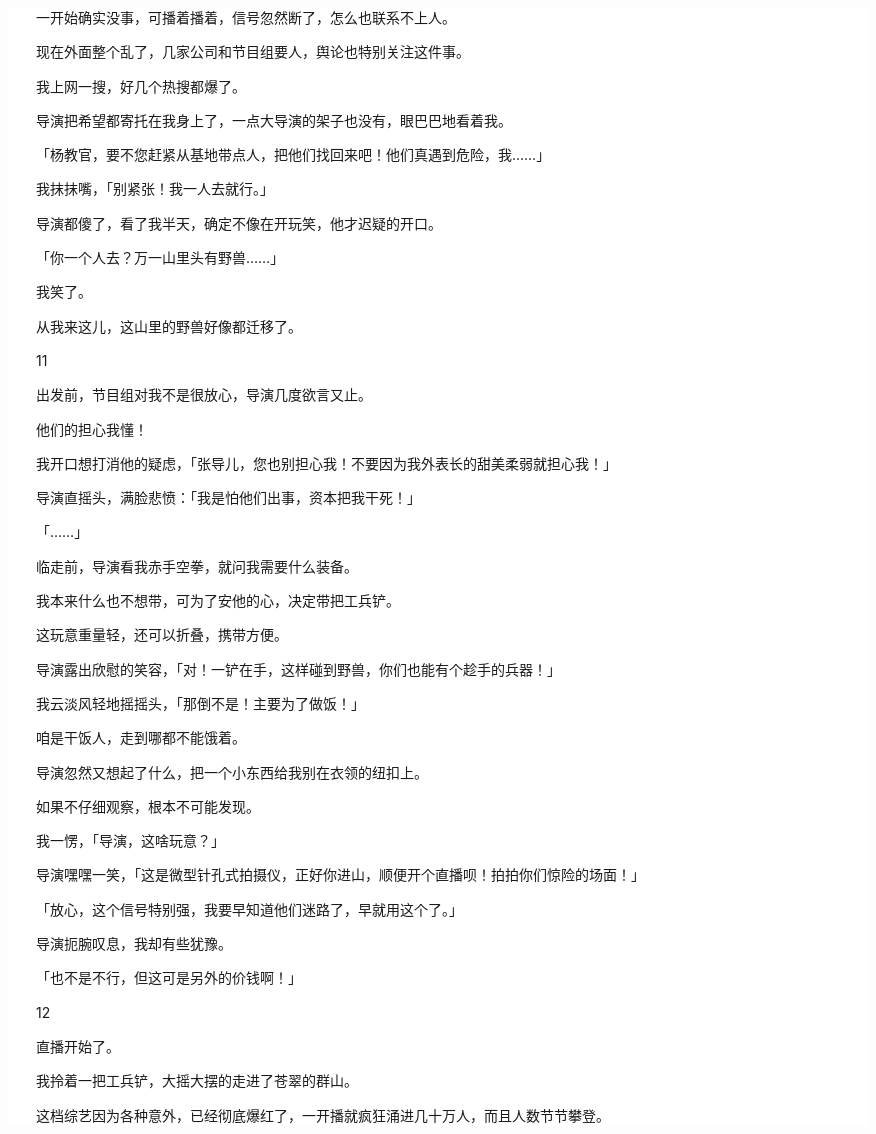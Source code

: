 &emsp;&emsp;一开始确实没事，可播着播着，信号忽然断了，怎么也联系不上人。  
  
&emsp;&emsp;现在外面整个乱了，几家公司和节目组要人，舆论也特别关注这件事。  
  
&emsp;&emsp;我上网一搜，好几个热搜都爆了。  
  
&emsp;&emsp;导演把希望都寄托在我身上了，一点大导演的架子也没有，眼巴巴地看着我。  
  
&emsp;&emsp;「杨教官，要不您赶紧从基地带点人，把他们找回来吧！他们真遇到危险，我……」  
  
&emsp;&emsp;我抹抹嘴，「别紧张！我一人去就行。」  
  
&emsp;&emsp;导演都傻了，看了我半天，确定不像在开玩笑，他才迟疑的开口。  
  
&emsp;&emsp;「你一个人去？万一山里头有野兽……」  
  
&emsp;&emsp;我笑了。  
  
&emsp;&emsp;从我来这儿，这山里的野兽好像都迁移了。  
  
&emsp;&emsp;11  
  
&emsp;&emsp;出发前，节目组对我不是很放心，导演几度欲言又止。  
  
&emsp;&emsp;他们的担心我懂！  
  
&emsp;&emsp;我开口想打消他的疑虑，「张导儿，您也别担心我！不要因为我外表长的甜美柔弱就担心我！」  
  
&emsp;&emsp;导演直摇头，满脸悲愤：「我是怕他们出事，资本把我干死！」  
  
&emsp;&emsp;「……」  
  
&emsp;&emsp;临走前，导演看我赤手空拳，就问我需要什么装备。  
  
&emsp;&emsp;我本来什么也不想带，可为了安他的心，决定带把工兵铲。  
  
&emsp;&emsp;这玩意重量轻，还可以折叠，携带方便。  
  
&emsp;&emsp;导演露出欣慰的笑容，「对！一铲在手，这样碰到野兽，你们也能有个趁手的兵器！」  
  
&emsp;&emsp;我云淡风轻地摇摇头，「那倒不是！主要为了做饭！」  
  
&emsp;&emsp;咱是干饭人，走到哪都不能饿着。  
  
&emsp;&emsp;导演忽然又想起了什么，把一个小东西给我别在衣领的纽扣上。  
  
&emsp;&emsp;如果不仔细观察，根本不可能发现。  
  
&emsp;&emsp;我一愣，「导演，这啥玩意？」  
  
&emsp;&emsp;导演嘿嘿一笑，「这是微型针孔式拍摄仪，正好你进山，顺便开个直播呗！拍拍你们惊险的场面！」  
  
&emsp;&emsp;「放心，这个信号特别强，我要早知道他们迷路了，早就用这个了。」  
  
&emsp;&emsp;导演扼腕叹息，我却有些犹豫。  
  
&emsp;&emsp;「也不是不行，但这可是另外的价钱啊！」  
  
&emsp;&emsp;12  
  
&emsp;&emsp;直播开始了。  
  
&emsp;&emsp;我拎着一把工兵铲，大摇大摆的走进了苍翠的群山。  
  
&emsp;&emsp;这档综艺因为各种意外，已经彻底爆红了，一开播就疯狂涌进几十万人，而且人数节节攀登。  
  